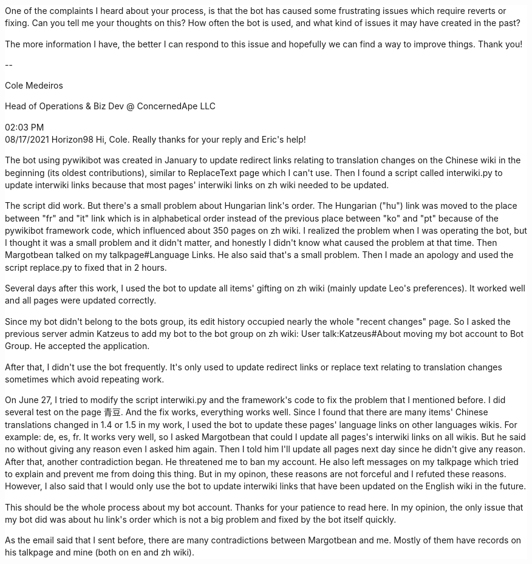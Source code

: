 One of the complaints I heard about your process, is that the bot has caused some frustrating issues which require reverts or fixing. Can you tell me your thoughts on this? How often the bot is used, and what kind of issues it may have created in the past?

The more information I have, the better I can respond to this issue and hopefully we can find a way to improve things. Thank you!

--

Cole Medeiros

Head of Operations &amp; Biz Dev @ ConcernedApe LLC

02:03 PM  
08/17/2021 Horizon98 Hi, Cole. Really thanks for your reply and Eric's help!

The bot using pywikibot was created in January to update redirect links relating to translation changes on the Chinese wiki in the beginning (its oldest contributions), similar to ReplaceText page which I can't use. Then I found a script called interwiki.py to update interwiki links because that most pages' interwiki links on zh wiki needed to be updated.

The script did work. But there's a small problem about Hungarian link's order. The Hungarian ("hu") link was moved to the place between "fr" and "it" link which is in alphabetical order instead of the previous place between "ko" and "pt" because of the pywikibot framework code, which influenced about 350 pages on zh wiki. I realized the problem when I was operating the bot, but I thought it was a small problem and it didn't matter, and honestly I didn't know what caused the problem at that time. Then Margotbean talked on my talkpage#Language Links. He also said that's a small problem. Then I made an apology and used the script replace.py to fixed that in 2 hours.

Several days after this work, I used the bot to update all items' gifting on zh wiki (mainly update Leo's preferences). It worked well and all pages were updated correctly.

Since my bot didn't belong to the bots group, its edit history occupied nearly the whole "recent changes" page. So I asked the previous server admin Katzeus to add my bot to the bot group on zh wiki: User talk:Katzeus#About moving my bot account to Bot Group. He accepted the application.

After that, I didn't use the bot frequently. It's only used to update redirect links or replace text relating to translation changes sometimes which avoid repeating work.

On June 27, I tried to modify the script interwiki.py and the framework's code to fix the problem that I mentioned before. I did several test on the page 青豆. And the fix works, everything works well. Since I found that there are many items' Chinese translations changed in 1.4 or 1.5 in my work, I used the bot to update these pages' language links on other languages wikis. For example: de, es, fr. It works very well, so I asked Margotbean that could I update all pages's interwiki links on all wikis. But he said no without giving any reason even I asked him again. Then I told him I'll update all pages next day since he didn't give any reason. After that, another contradiction began. He threatened me to ban my account. He also left messages on my talkpage which tried to explain and prevent me from doing this thing. But in my opinon, these reasons are not forceful and I refuted these reasons. However, I also said that I would only use the bot to update interwiki links that have been updated on the English wiki in the future.

This should be the whole process about my bot account. Thanks for your patience to read here. In my opinion, the only issue that my bot did was about hu link's order which is not a big problem and fixed by the bot itself quickly.

As the email said that I sent before, there are many contradictions between Margotbean and me. Mostly of them have records on his talkpage and mine (both on en and zh wiki).
